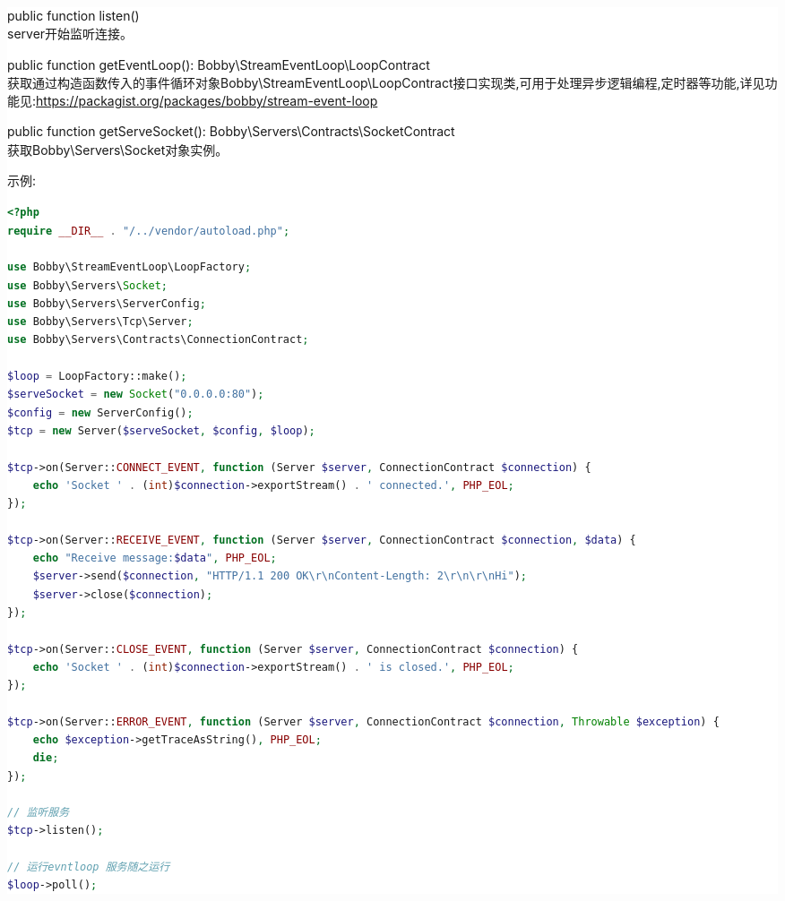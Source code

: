 public function listen()\
server开始监听连接。

public function getEventLoop(): Bobby\StreamEventLoop\LoopContract\
获取通过构造函数传入的事件循环对象Bobby\StreamEventLoop\LoopContract接口实现类,可用于处理异步逻辑编程,定时器等功能,详见功能见:https://packagist.org/packages/bobby/stream-event-loop

public function getServeSocket(): Bobby\Servers\Contracts\SocketContract\
获取Bobby\Servers\Socket对象实例。

示例:
```php
<?php
require __DIR__ . "/../vendor/autoload.php";

use Bobby\StreamEventLoop\LoopFactory;
use Bobby\Servers\Socket;
use Bobby\Servers\ServerConfig;
use Bobby\Servers\Tcp\Server;
use Bobby\Servers\Contracts\ConnectionContract;

$loop = LoopFactory::make();
$serveSocket = new Socket("0.0.0.0:80");
$config = new ServerConfig();
$tcp = new Server($serveSocket, $config, $loop);

$tcp->on(Server::CONNECT_EVENT, function (Server $server, ConnectionContract $connection) {
    echo 'Socket ' . (int)$connection->exportStream() . ' connected.', PHP_EOL;
});

$tcp->on(Server::RECEIVE_EVENT, function (Server $server, ConnectionContract $connection, $data) {
    echo "Receive message:$data", PHP_EOL;
    $server->send($connection, "HTTP/1.1 200 OK\r\nContent-Length: 2\r\n\r\nHi");
    $server->close($connection);
});

$tcp->on(Server::CLOSE_EVENT, function (Server $server, ConnectionContract $connection) {
    echo 'Socket ' . (int)$connection->exportStream() . ' is closed.', PHP_EOL;
});

$tcp->on(Server::ERROR_EVENT, function (Server $server, ConnectionContract $connection, Throwable $exception) {
    echo $exception->getTraceAsString(), PHP_EOL;
    die;
});

// 监听服务
$tcp->listen();

// 运行evntloop 服务随之运行
$loop->poll();
```
